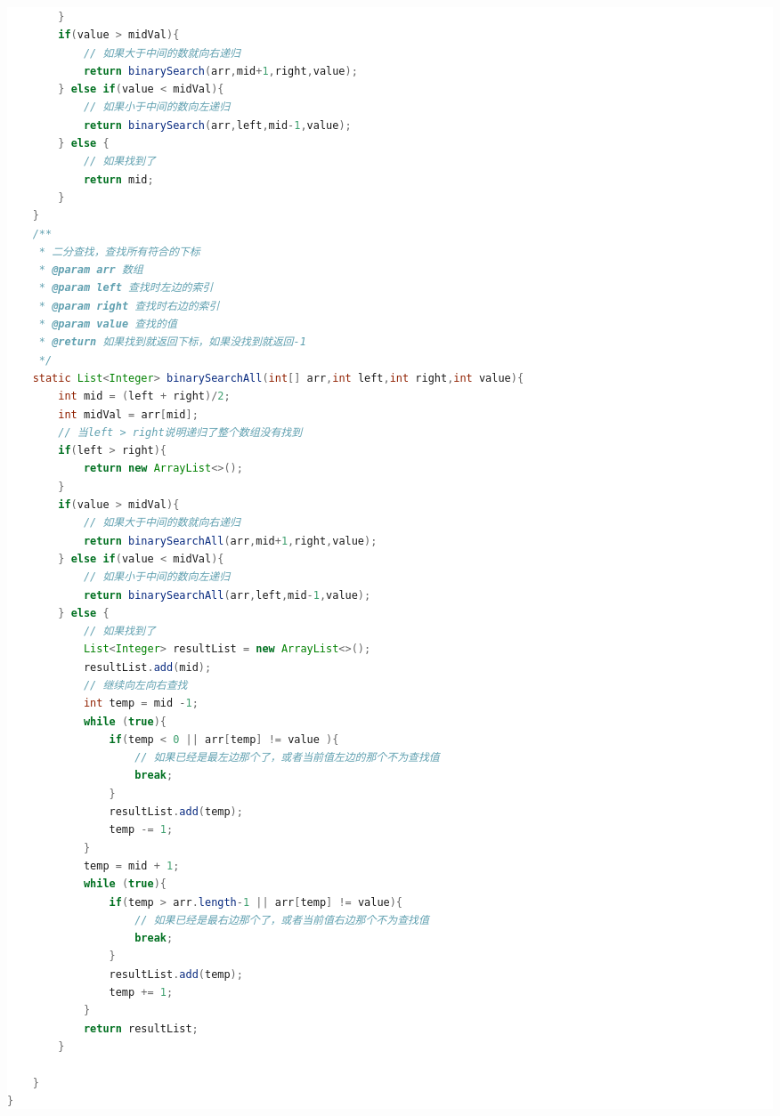 ```java
        }
        if(value > midVal){
            // 如果大于中间的数就向右递归
            return binarySearch(arr,mid+1,right,value);
        } else if(value < midVal){
            // 如果小于中间的数向左递归
            return binarySearch(arr,left,mid-1,value);
        } else {
            // 如果找到了
            return mid;
        }
    }
    /**
     * 二分查找，查找所有符合的下标
     * @param arr 数组
     * @param left 查找时左边的索引
     * @param right 查找时右边的索引
     * @param value 查找的值
     * @return 如果找到就返回下标，如果没找到就返回-1
     */
    static List<Integer> binarySearchAll(int[] arr,int left,int right,int value){
        int mid = (left + right)/2;
        int midVal = arr[mid];
        // 当left > right说明递归了整个数组没有找到
        if(left > right){
            return new ArrayList<>();
        }
        if(value > midVal){
            // 如果大于中间的数就向右递归
            return binarySearchAll(arr,mid+1,right,value);
        } else if(value < midVal){
            // 如果小于中间的数向左递归
            return binarySearchAll(arr,left,mid-1,value);
        } else {
            // 如果找到了
            List<Integer> resultList = new ArrayList<>();
            resultList.add(mid);
            // 继续向左向右查找
            int temp = mid -1;
            while (true){
                if(temp < 0 || arr[temp] != value ){
                    // 如果已经是最左边那个了，或者当前值左边的那个不为查找值
                    break;
                }
                resultList.add(temp);
                temp -= 1;
            }
            temp = mid + 1;
            while (true){
                if(temp > arr.length-1 || arr[temp] != value){
                    // 如果已经是最右边那个了，或者当前值右边那个不为查找值
                    break;
                }
                resultList.add(temp);
                temp += 1;
            }
            return resultList;
        }

    }
}

```